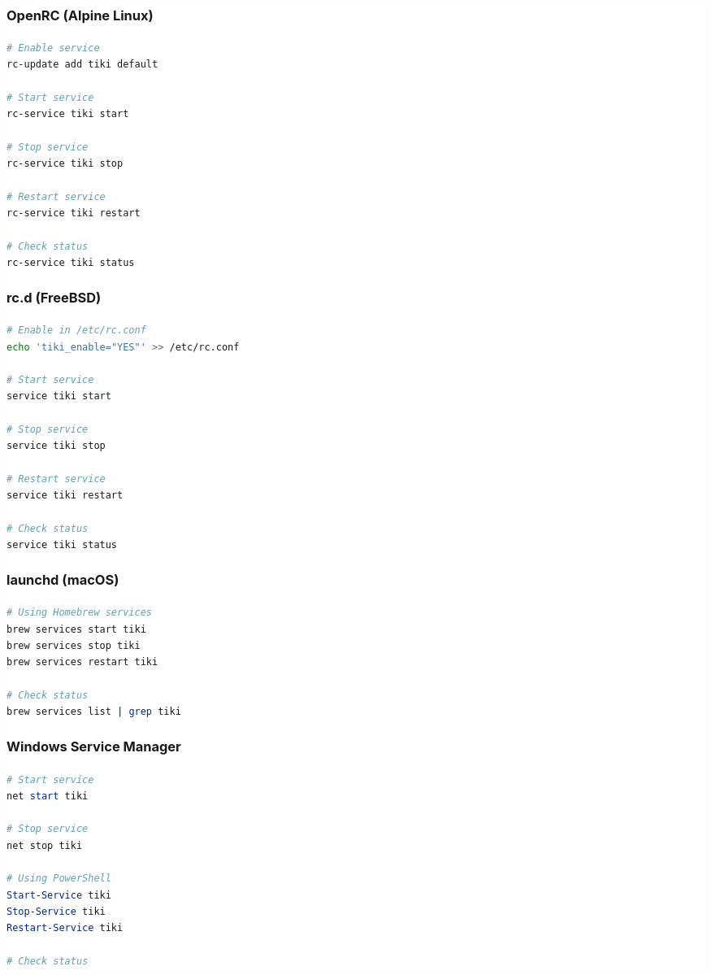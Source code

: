 ### OpenRC (Alpine Linux)

```bash
# Enable service
rc-update add tiki default

# Start service
rc-service tiki start

# Stop service
rc-service tiki stop

# Restart service
rc-service tiki restart

# Check status
rc-service tiki status
```

### rc.d (FreeBSD)

```bash
# Enable in /etc/rc.conf
echo 'tiki_enable="YES"' >> /etc/rc.conf

# Start service
service tiki start

# Stop service
service tiki stop

# Restart service
service tiki restart

# Check status
service tiki status
```

### launchd (macOS)

```bash
# Using Homebrew services
brew services start tiki
brew services stop tiki
brew services restart tiki

# Check status
brew services list | grep tiki
```

### Windows Service Manager

```powershell
# Start service
net start tiki

# Stop service
net stop tiki

# Using PowerShell
Start-Service tiki
Stop-Service tiki
Restart-Service tiki

# Check status
```